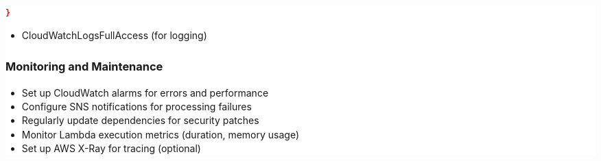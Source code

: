   ```json
  }
  ```
- CloudWatchLogsFullAccess (for logging)

### Monitoring and Maintenance

- Set up CloudWatch alarms for errors and performance
- Configure SNS notifications for processing failures
- Regularly update dependencies for security patches
- Monitor Lambda execution metrics (duration, memory usage)
- Set up AWS X-Ray for tracing (optional)